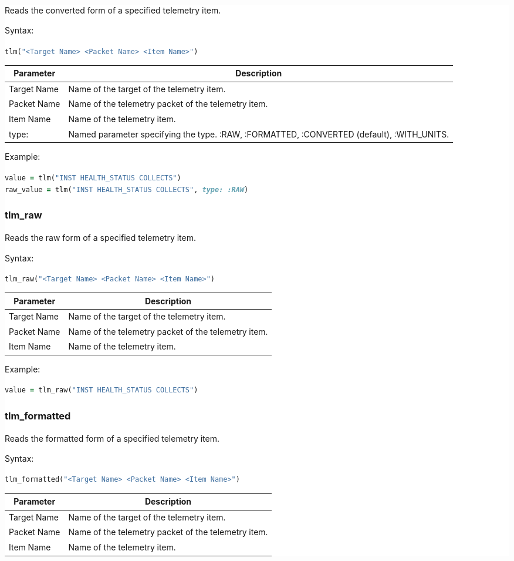 Reads the converted form of a specified telemetry item.

Syntax:

```ruby
tlm("<Target Name> <Packet Name> <Item Name>")
```

| Parameter   | Description                                                                               |
| ----------- | ----------------------------------------------------------------------------------------- |
| Target Name | Name of the target of the telemetry item.                                                 |
| Packet Name | Name of the telemetry packet of the telemetry item.                                       |
| Item Name   | Name of the telemetry item.                                                               |
| type:       | Named parameter specifying the type. :RAW, :FORMATTED, :CONVERTED (default), :WITH_UNITS. |

Example:

```ruby
value = tlm("INST HEALTH_STATUS COLLECTS")
raw_value = tlm("INST HEALTH_STATUS COLLECTS", type: :RAW)
```

### tlm_raw

Reads the raw form of a specified telemetry item.

Syntax:

```ruby
tlm_raw("<Target Name> <Packet Name> <Item Name>")
```

| Parameter   | Description                                         |
| ----------- | --------------------------------------------------- |
| Target Name | Name of the target of the telemetry item.           |
| Packet Name | Name of the telemetry packet of the telemetry item. |
| Item Name   | Name of the telemetry item.                         |

Example:

```ruby
value = tlm_raw("INST HEALTH_STATUS COLLECTS")
```

### tlm_formatted

Reads the formatted form of a specified telemetry item.

Syntax:

```ruby
tlm_formatted("<Target Name> <Packet Name> <Item Name>")
```

| Parameter   | Description                                         |
| ----------- | --------------------------------------------------- |
| Target Name | Name of the target of the telemetry item.           |
| Packet Name | Name of the telemetry packet of the telemetry item. |
| Item Name   | Name of the telemetry item.                         |
